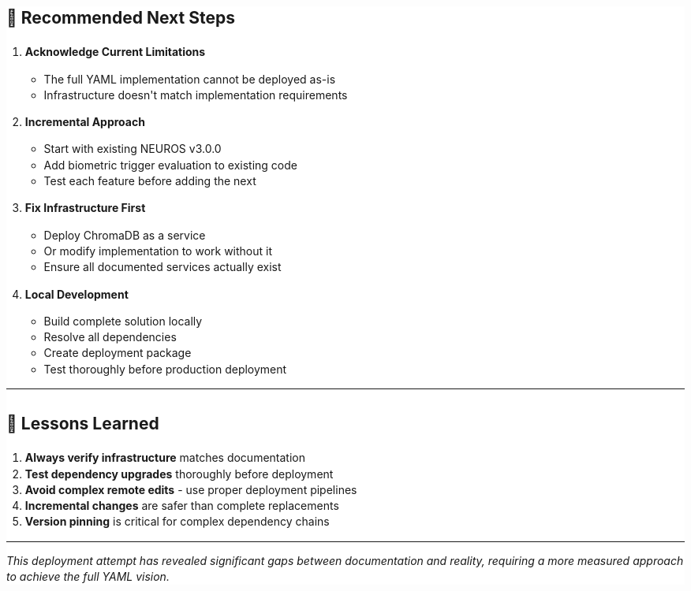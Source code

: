 ## 🚀 Recommended Next Steps

1. **Acknowledge Current Limitations**
   - The full YAML implementation cannot be deployed as-is
   - Infrastructure doesn't match implementation requirements

2. **Incremental Approach**
   - Start with existing NEUROS v3.0.0
   - Add biometric trigger evaluation to existing code
   - Test each feature before adding the next

3. **Fix Infrastructure First**
   - Deploy ChromaDB as a service
   - Or modify implementation to work without it
   - Ensure all documented services actually exist

4. **Local Development**
   - Build complete solution locally
   - Resolve all dependencies
   - Create deployment package
   - Test thoroughly before production deployment

---

## 📝 Lessons Learned

1. **Always verify infrastructure** matches documentation
2. **Test dependency upgrades** thoroughly before deployment  
3. **Avoid complex remote edits** - use proper deployment pipelines
4. **Incremental changes** are safer than complete replacements
5. **Version pinning** is critical for complex dependency chains

---

*This deployment attempt has revealed significant gaps between documentation and reality, requiring a more measured approach to achieve the full YAML vision.* 